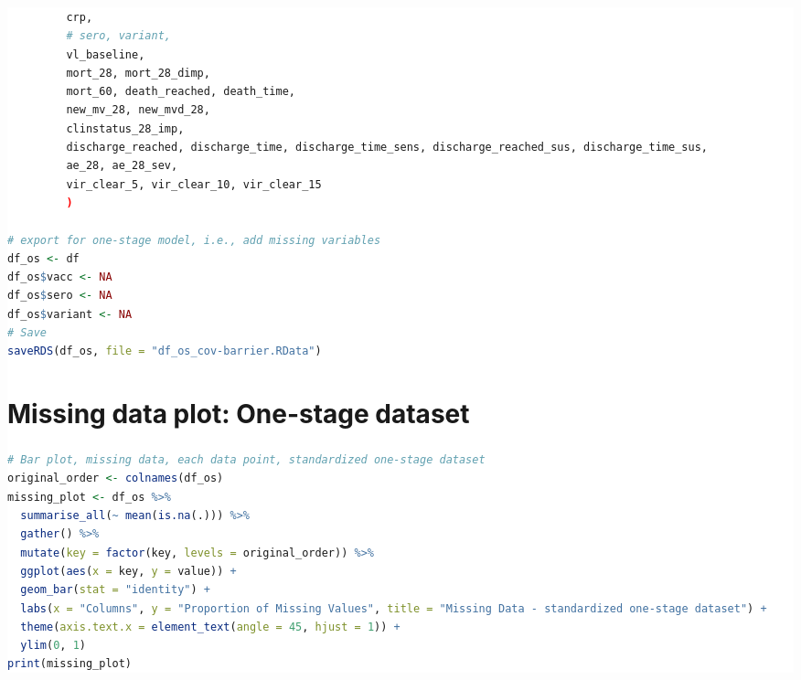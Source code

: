 ```r
         crp, 
         # sero, variant,
         vl_baseline, 
         mort_28, mort_28_dimp,
         mort_60, death_reached, death_time,
         new_mv_28, new_mvd_28,
         clinstatus_28_imp,
         discharge_reached, discharge_time, discharge_time_sens, discharge_reached_sus, discharge_time_sus,
         ae_28, ae_28_sev,
         vir_clear_5, vir_clear_10, vir_clear_15
         )

# export for one-stage model, i.e., add missing variables 
df_os <- df
df_os$vacc <- NA
df_os$sero <- NA
df_os$variant <- NA
# Save
saveRDS(df_os, file = "df_os_cov-barrier.RData")
```

# Missing data plot: One-stage dataset

```r
# Bar plot, missing data, each data point, standardized one-stage dataset
original_order <- colnames(df_os)
missing_plot <- df_os %>%
  summarise_all(~ mean(is.na(.))) %>%
  gather() %>%
  mutate(key = factor(key, levels = original_order)) %>%
  ggplot(aes(x = key, y = value)) +
  geom_bar(stat = "identity") +
  labs(x = "Columns", y = "Proportion of Missing Values", title = "Missing Data - standardized one-stage dataset") +
  theme(axis.text.x = element_text(angle = 45, hjust = 1)) +
  ylim(0, 1)
print(missing_plot)
```
